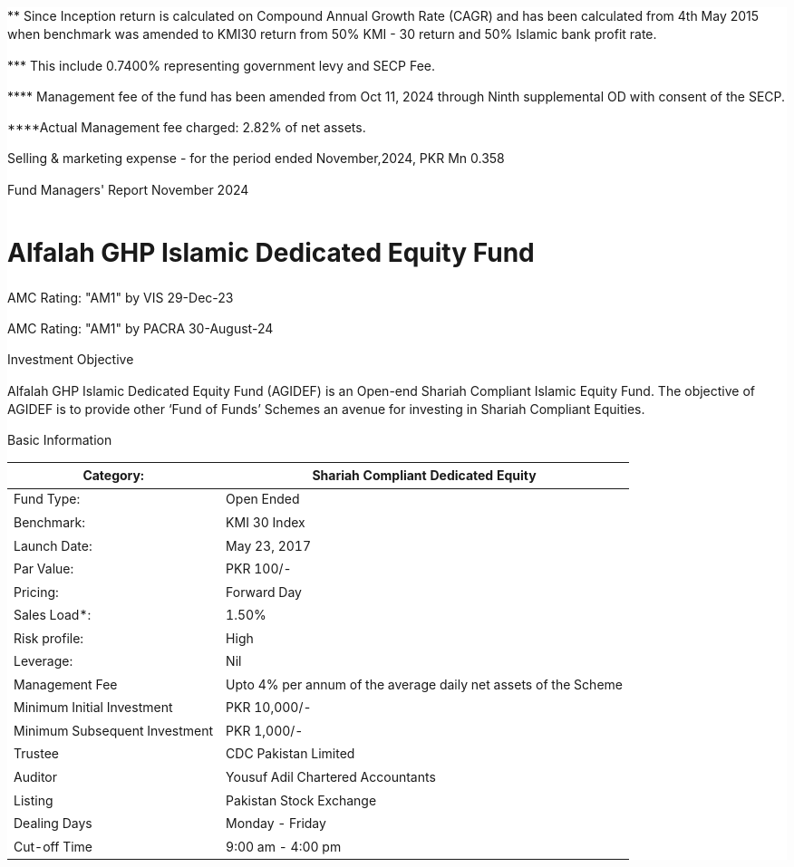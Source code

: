 \*\* Since Inception return is calculated on Compound Annual Growth Rate (CAGR) and has been calculated from 4th May 2015 when benchmark was amended to KMI30 return from 50% KMI - 30 return and 50% Islamic bank profit rate.

\*\*\* This include 0.7400% representing government levy and SECP Fee.

\*\*\*\* Management fee of the fund has been amended from Oct 11, 2024 through Ninth supplemental OD with consent of the SECP.

\*\*\*\*Actual Management fee charged: 2.82% of net assets.

Selling & marketing expense - for the period ended November,2024, PKR Mn 0.358

Fund Managers' Report November 2024


# Alfalah GHP Islamic Dedicated Equity Fund

AMC Rating: "AM1" by VIS 29-Dec-23

AMC Rating: "AM1" by PACRA 30-August-24

Investment Objective

Alfalah GHP Islamic Dedicated Equity Fund (AGIDEF) is an Open-end Shariah Compliant Islamic Equity Fund. The objective of AGIDEF is to provide other ‘Fund of Funds’ Schemes an avenue for investing in Shariah Compliant Equities.

Basic Information

| Category:                     | Shariah Compliant Dedicated Equity                              |
| ----------------------------- | --------------------------------------------------------------- |
| Fund Type:                    | Open Ended                                                      |
| Benchmark:                    | KMI 30 Index                                                    |
| Launch Date:                  | May 23, 2017                                                    |
| Par Value:                    | PKR 100/-                                                       |
| Pricing:                      | Forward Day                                                     |
| Sales Load\*:                 | 1.50%                                                           |
| Risk profile:                 | High                                                            |
| Leverage:                     | Nil                                                             |
| Management Fee                | Upto 4% per annum of the average daily net assets of the Scheme |
| Minimum Initial Investment    | PKR 10,000/-                                                    |
| Minimum Subsequent Investment | PKR 1,000/-                                                     |
| Trustee                       | CDC Pakistan Limited                                            |
| Auditor                       | Yousuf Adil Chartered Accountants                               |
| Listing                       | Pakistan Stock Exchange                                         |
| Dealing Days                  | Monday - Friday                                                 |
| Cut-off Time                  | 9:00 am - 4:00 pm                                               |
